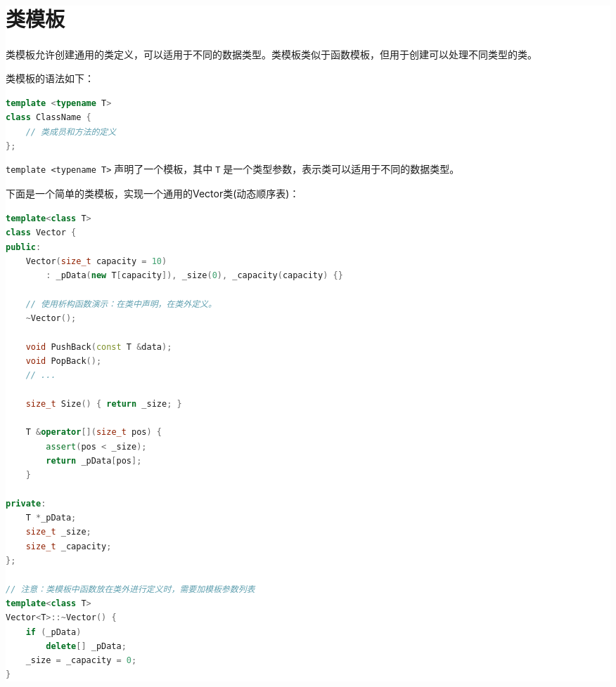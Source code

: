 

# 类模板

类模板允许创建通用的类定义，可以适用于不同的数据类型。类模板类似于函数模板，但用于创建可以处理不同类型的类。

类模板的语法如下：

```cpp
template <typename T>
class ClassName {
    // 类成员和方法的定义
};
```

`template <typename T>` 声明了一个模板，其中 `T` 是一个类型参数，表示类可以适用于不同的数据类型。

下面是一个简单的类模板，实现一个通用的Vector类(动态顺序表)：

```cpp
template<class T>
class Vector {
public:
    Vector(size_t capacity = 10)
        : _pData(new T[capacity]), _size(0), _capacity(capacity) {}

    // 使用析构函数演示：在类中声明，在类外定义。
    ~Vector();

    void PushBack(const T &data);
    void PopBack();
    // ...

    size_t Size() { return _size; }

    T &operator[](size_t pos) {
        assert(pos < _size);
        return _pData[pos];
    }

private:
    T *_pData;
    size_t _size;
    size_t _capacity;
};

// 注意：类模板中函数放在类外进行定义时，需要加模板参数列表
template<class T>
Vector<T>::~Vector() {
    if (_pData)
        delete[] _pData;
    _size = _capacity = 0;
}
```
